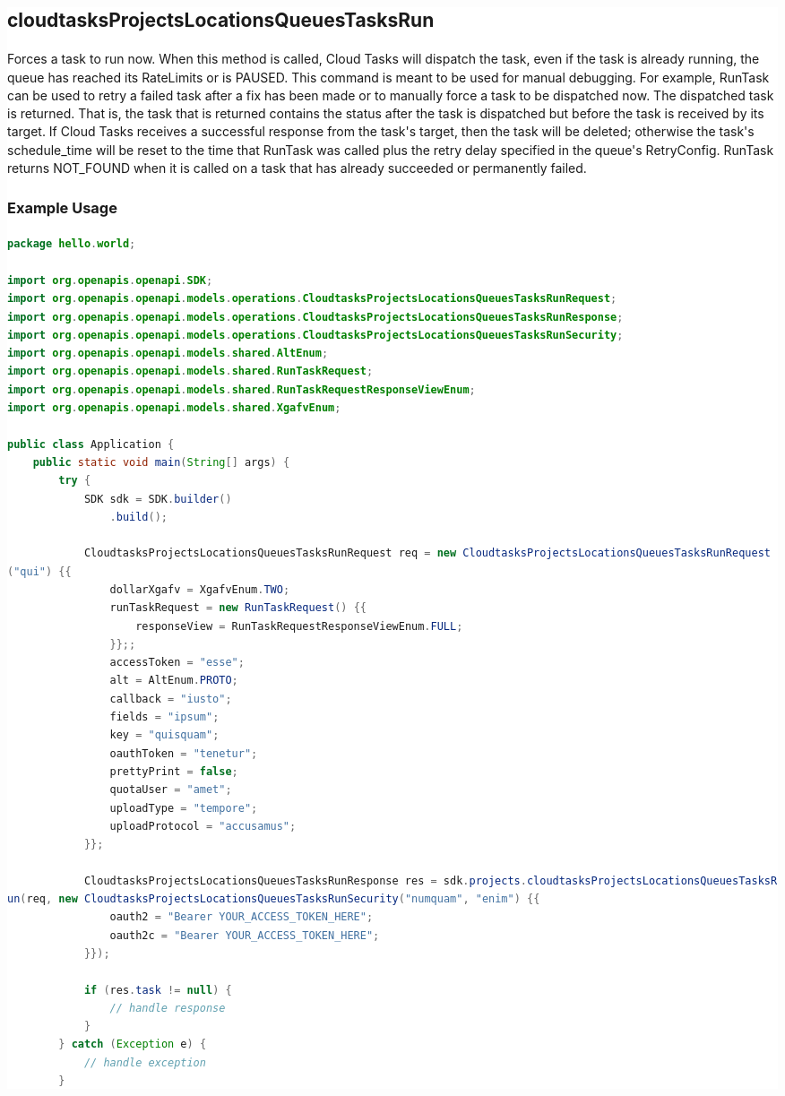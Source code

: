 ## cloudtasksProjectsLocationsQueuesTasksRun

Forces a task to run now. When this method is called, Cloud Tasks will dispatch the task, even if the task is already running, the queue has reached its RateLimits or is PAUSED. This command is meant to be used for manual debugging. For example, RunTask can be used to retry a failed task after a fix has been made or to manually force a task to be dispatched now. The dispatched task is returned. That is, the task that is returned contains the status after the task is dispatched but before the task is received by its target. If Cloud Tasks receives a successful response from the task's target, then the task will be deleted; otherwise the task's schedule_time will be reset to the time that RunTask was called plus the retry delay specified in the queue's RetryConfig. RunTask returns NOT_FOUND when it is called on a task that has already succeeded or permanently failed.

### Example Usage

```java
package hello.world;

import org.openapis.openapi.SDK;
import org.openapis.openapi.models.operations.CloudtasksProjectsLocationsQueuesTasksRunRequest;
import org.openapis.openapi.models.operations.CloudtasksProjectsLocationsQueuesTasksRunResponse;
import org.openapis.openapi.models.operations.CloudtasksProjectsLocationsQueuesTasksRunSecurity;
import org.openapis.openapi.models.shared.AltEnum;
import org.openapis.openapi.models.shared.RunTaskRequest;
import org.openapis.openapi.models.shared.RunTaskRequestResponseViewEnum;
import org.openapis.openapi.models.shared.XgafvEnum;

public class Application {
    public static void main(String[] args) {
        try {
            SDK sdk = SDK.builder()
                .build();

            CloudtasksProjectsLocationsQueuesTasksRunRequest req = new CloudtasksProjectsLocationsQueuesTasksRunRequest("qui") {{
                dollarXgafv = XgafvEnum.TWO;
                runTaskRequest = new RunTaskRequest() {{
                    responseView = RunTaskRequestResponseViewEnum.FULL;
                }};;
                accessToken = "esse";
                alt = AltEnum.PROTO;
                callback = "iusto";
                fields = "ipsum";
                key = "quisquam";
                oauthToken = "tenetur";
                prettyPrint = false;
                quotaUser = "amet";
                uploadType = "tempore";
                uploadProtocol = "accusamus";
            }};            

            CloudtasksProjectsLocationsQueuesTasksRunResponse res = sdk.projects.cloudtasksProjectsLocationsQueuesTasksRun(req, new CloudtasksProjectsLocationsQueuesTasksRunSecurity("numquam", "enim") {{
                oauth2 = "Bearer YOUR_ACCESS_TOKEN_HERE";
                oauth2c = "Bearer YOUR_ACCESS_TOKEN_HERE";
            }});

            if (res.task != null) {
                // handle response
            }
        } catch (Exception e) {
            // handle exception
        }
```